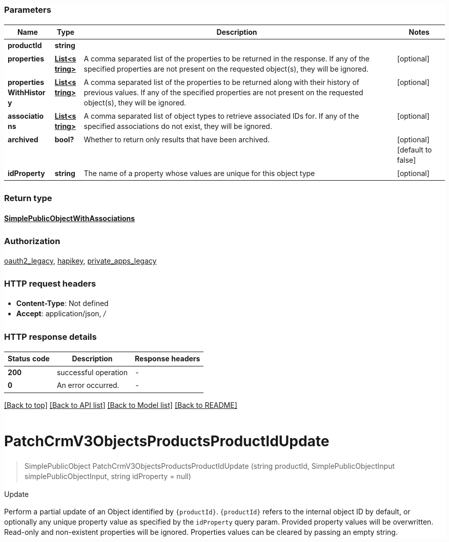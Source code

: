 ### Parameters

| Name | Type | Description | Notes |
|------|------|-------------|-------|
| **productId** | **string** |  |  |
| **properties** | [**List&lt;string&gt;**](string.md) | A comma separated list of the properties to be returned in the response. If any of the specified properties are not present on the requested object(s), they will be ignored. | [optional]  |
| **propertiesWithHistory** | [**List&lt;string&gt;**](string.md) | A comma separated list of the properties to be returned along with their history of previous values. If any of the specified properties are not present on the requested object(s), they will be ignored. | [optional]  |
| **associations** | [**List&lt;string&gt;**](string.md) | A comma separated list of object types to retrieve associated IDs for. If any of the specified associations do not exist, they will be ignored. | [optional]  |
| **archived** | **bool?** | Whether to return only results that have been archived. | [optional] [default to false] |
| **idProperty** | **string** | The name of a property whose values are unique for this object type | [optional]  |

### Return type

[**SimplePublicObjectWithAssociations**](SimplePublicObjectWithAssociations.md)

### Authorization

[oauth2_legacy](../README.md#oauth2_legacy), [hapikey](../README.md#hapikey), [private_apps_legacy](../README.md#private_apps_legacy)

### HTTP request headers

 - **Content-Type**: Not defined
 - **Accept**: application/json, */*


### HTTP response details
| Status code | Description | Response headers |
|-------------|-------------|------------------|
| **200** | successful operation |  -  |
| **0** | An error occurred. |  -  |

[[Back to top]](#) [[Back to API list]](../README.md#documentation-for-api-endpoints) [[Back to Model list]](../README.md#documentation-for-models) [[Back to README]](../README.md)

<a id="patchcrmv3objectsproductsproductidupdate"></a>
# **PatchCrmV3ObjectsProductsProductIdUpdate**
> SimplePublicObject PatchCrmV3ObjectsProductsProductIdUpdate (string productId, SimplePublicObjectInput simplePublicObjectInput, string idProperty = null)

Update

Perform a partial update of an Object identified by `{productId}`. `{productId}` refers to the internal object ID by default, or optionally any unique property value as specified by the `idProperty` query param. Provided property values will be overwritten. Read-only and non-existent properties will be ignored. Properties values can be cleared by passing an empty string.
